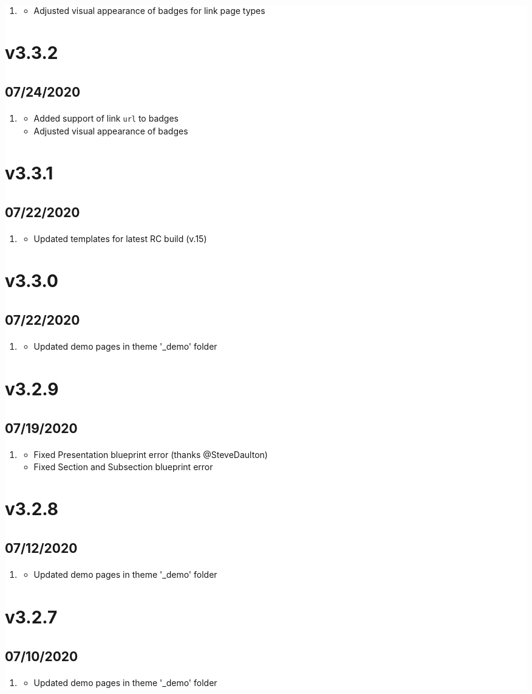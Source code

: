 1. [](#improved)
    * Adjusted visual appearance of badges for link page types

# v3.3.2
## 07/24/2020

1. [](#improved)
    * Added support of link `url` to badges
    * Adjusted visual appearance of badges

# v3.3.1
## 07/22/2020

1. [](#bugfix)
    * Updated templates for latest RC build (v.15)

# v3.3.0
## 07/22/2020

1. [](#improved)
    * Updated demo pages in theme '_demo' folder

# v3.2.9
## 07/19/2020

1. [](#bugfix)
    * Fixed Presentation blueprint error (thanks @SteveDaulton)
    * Fixed Section and Subsection blueprint error

# v3.2.8
## 07/12/2020

1. [](#improved)
    * Updated demo pages in theme '_demo' folder

# v3.2.7
## 07/10/2020

1. [](#improved)
    * Updated demo pages in theme '_demo' folder
